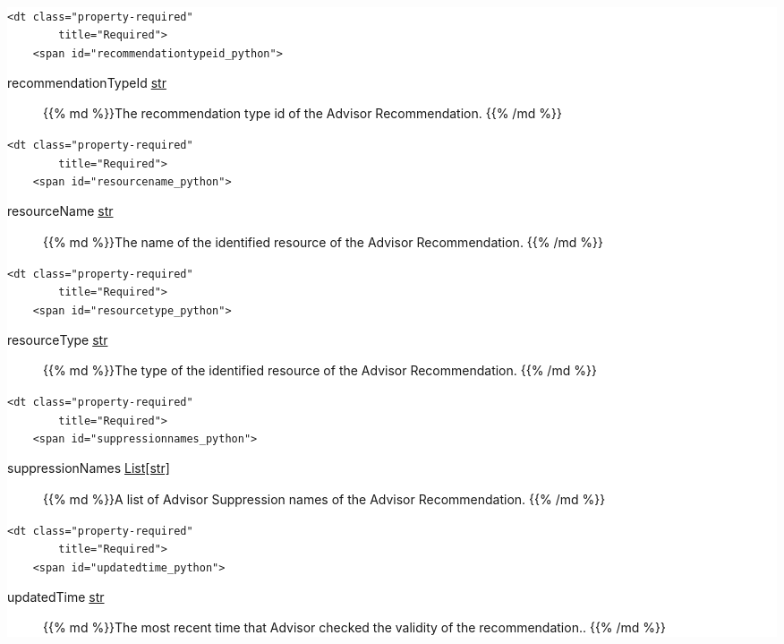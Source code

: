     <dt class="property-required"
            title="Required">
        <span id="recommendationtypeid_python">
<a href="#recommendationtypeid_python" style="color: inherit; text-decoration: inherit;">recommendation<wbr>Type<wbr>Id</a>
</span> 
        <span class="property-indicator"></span>
        <span class="property-type"><a href="https://docs.python.org/3/library/stdtypes.html">str</a></span>
    </dt>
    <dd>{{% md %}}The recommendation type id of the Advisor Recommendation.
{{% /md %}}</dd>

    <dt class="property-required"
            title="Required">
        <span id="resourcename_python">
<a href="#resourcename_python" style="color: inherit; text-decoration: inherit;">resource<wbr>Name</a>
</span> 
        <span class="property-indicator"></span>
        <span class="property-type"><a href="https://docs.python.org/3/library/stdtypes.html">str</a></span>
    </dt>
    <dd>{{% md %}}The name of the identified resource of the Advisor Recommendation.
{{% /md %}}</dd>

    <dt class="property-required"
            title="Required">
        <span id="resourcetype_python">
<a href="#resourcetype_python" style="color: inherit; text-decoration: inherit;">resource<wbr>Type</a>
</span> 
        <span class="property-indicator"></span>
        <span class="property-type"><a href="https://docs.python.org/3/library/stdtypes.html">str</a></span>
    </dt>
    <dd>{{% md %}}The type of the identified resource of the Advisor Recommendation.
{{% /md %}}</dd>

    <dt class="property-required"
            title="Required">
        <span id="suppressionnames_python">
<a href="#suppressionnames_python" style="color: inherit; text-decoration: inherit;">suppression<wbr>Names</a>
</span> 
        <span class="property-indicator"></span>
        <span class="property-type"><a href="https://docs.python.org/3/library/stdtypes.html">List[str]</a></span>
    </dt>
    <dd>{{% md %}}A list of Advisor Suppression names of the Advisor Recommendation.
{{% /md %}}</dd>

    <dt class="property-required"
            title="Required">
        <span id="updatedtime_python">
<a href="#updatedtime_python" style="color: inherit; text-decoration: inherit;">updated<wbr>Time</a>
</span> 
        <span class="property-indicator"></span>
        <span class="property-type"><a href="https://docs.python.org/3/library/stdtypes.html">str</a></span>
    </dt>
    <dd>{{% md %}}The most recent time that Advisor checked the validity of the recommendation..
{{% /md %}}</dd>
